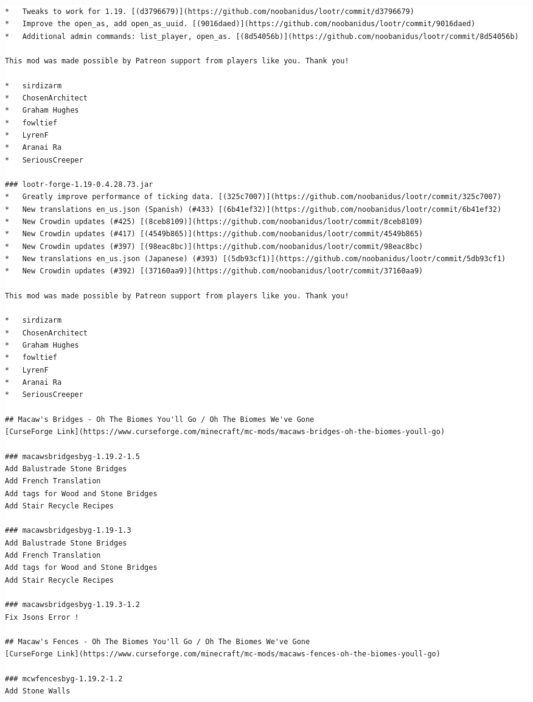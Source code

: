 ~~~~~~~~~~~~~~~~~
*   Tweaks to work for 1.19. [(d3796679)](https://github.com/noobanidus/lootr/commit/d3796679)
*   Improve the open_as, add open_as_uuid. [(9016daed)](https://github.com/noobanidus/lootr/commit/9016daed)
*   Additional admin commands: list_player, open_as. [(8d54056b)](https://github.com/noobanidus/lootr/commit/8d54056b)

This mod was made possible by Patreon support from players like you. Thank you!

*   sirdizarm
*   ChosenArchitect
*   Graham Hughes
*   fowltief
*   LyrenF
*   Aranai Ra
*   SeriousCreeper

### lootr-forge-1.19-0.4.28.73.jar
*   Greatly improve performance of ticking data. [(325c7007)](https://github.com/noobanidus/lootr/commit/325c7007)
*   New translations en_us.json (Spanish) (#433) [(6b41ef32)](https://github.com/noobanidus/lootr/commit/6b41ef32)
*   New Crowdin updates (#425) [(8ceb8109)](https://github.com/noobanidus/lootr/commit/8ceb8109)
*   New Crowdin updates (#417) [(4549b865)](https://github.com/noobanidus/lootr/commit/4549b865)
*   New Crowdin updates (#397) [(98eac8bc)](https://github.com/noobanidus/lootr/commit/98eac8bc)
*   New translations en_us.json (Japanese) (#393) [(5db93cf1)](https://github.com/noobanidus/lootr/commit/5db93cf1)
*   New Crowdin updates (#392) [(37160aa9)](https://github.com/noobanidus/lootr/commit/37160aa9)

This mod was made possible by Patreon support from players like you. Thank you!

*   sirdizarm
*   ChosenArchitect
*   Graham Hughes
*   fowltief
*   LyrenF
*   Aranai Ra
*   SeriousCreeper

## Macaw's Bridges - Oh The Biomes You'll Go / Oh The Biomes We've Gone
[CurseForge Link](https://www.curseforge.com/minecraft/mc-mods/macaws-bridges-oh-the-biomes-youll-go)

### macawsbridgesbyg-1.19.2-1.5
Add Balustrade Stone Bridges  
Add French Translation  
Add tags for Wood and Stone Bridges  
Add Stair Recycle Recipes

### macawsbridgesbyg-1.19-1.3
Add Balustrade Stone Bridges  
Add French Translation  
Add tags for Wood and Stone Bridges  
Add Stair Recycle Recipes

### macawsbridgesbyg-1.19.3-1.2
Fix Jsons Error !

## Macaw's Fences - Oh The Biomes You'll Go / Oh The Biomes We've Gone
[CurseForge Link](https://www.curseforge.com/minecraft/mc-mods/macaws-fences-oh-the-biomes-youll-go)

### mcwfencesbyg-1.19.2-1.2
Add Stone Walls  
~~~~~~~~~~~~~~~~~